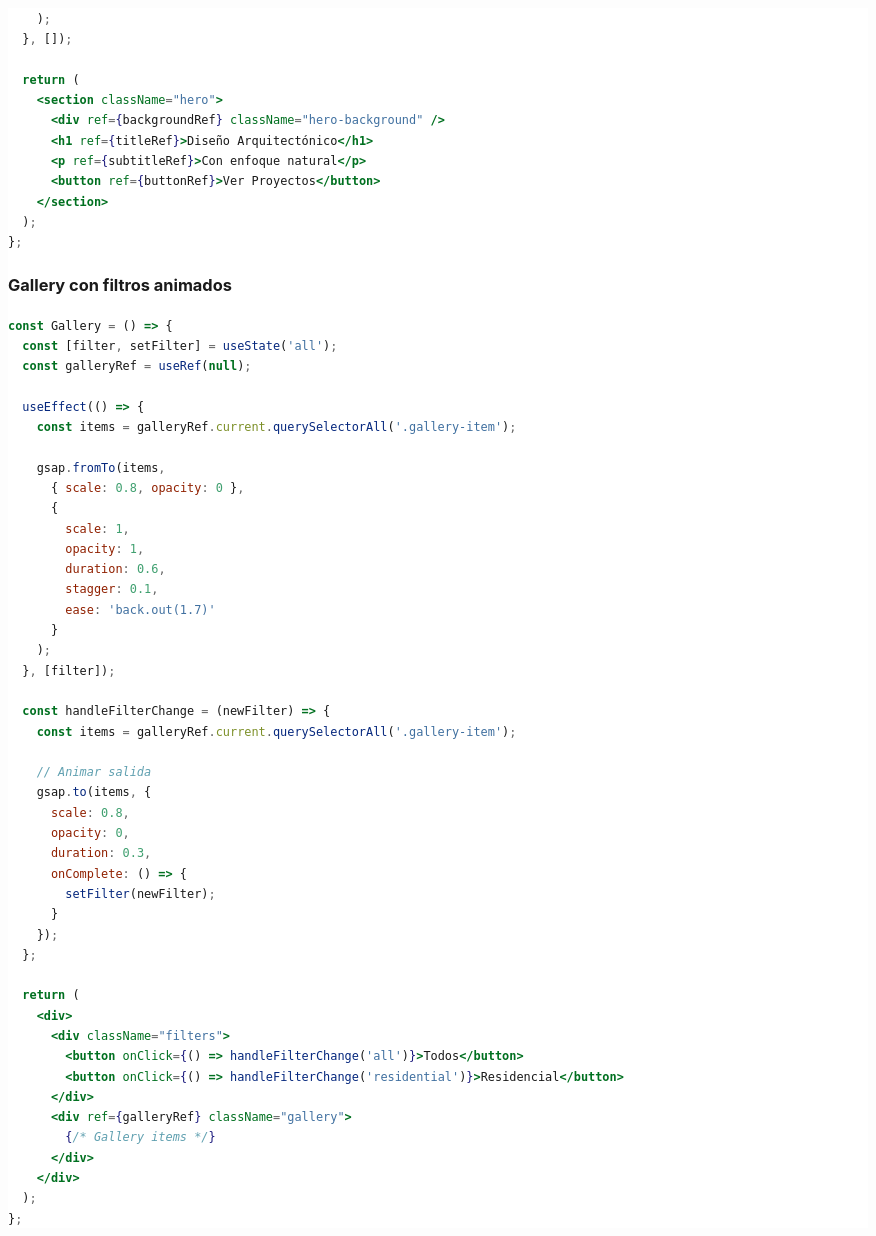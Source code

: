 ```jsx
    );
  }, []);

  return (
    <section className="hero">
      <div ref={backgroundRef} className="hero-background" />
      <h1 ref={titleRef}>Diseño Arquitectónico</h1>
      <p ref={subtitleRef}>Con enfoque natural</p>
      <button ref={buttonRef}>Ver Proyectos</button>
    </section>
  );
};
```

### Gallery con filtros animados

```jsx
const Gallery = () => {
  const [filter, setFilter] = useState('all');
  const galleryRef = useRef(null);

  useEffect(() => {
    const items = galleryRef.current.querySelectorAll('.gallery-item');

    gsap.fromTo(items,
      { scale: 0.8, opacity: 0 },
      {
        scale: 1,
        opacity: 1,
        duration: 0.6,
        stagger: 0.1,
        ease: 'back.out(1.7)'
      }
    );
  }, [filter]);

  const handleFilterChange = (newFilter) => {
    const items = galleryRef.current.querySelectorAll('.gallery-item');

    // Animar salida
    gsap.to(items, {
      scale: 0.8,
      opacity: 0,
      duration: 0.3,
      onComplete: () => {
        setFilter(newFilter);
      }
    });
  };

  return (
    <div>
      <div className="filters">
        <button onClick={() => handleFilterChange('all')}>Todos</button>
        <button onClick={() => handleFilterChange('residential')}>Residencial</button>
      </div>
      <div ref={galleryRef} className="gallery">
        {/* Gallery items */}
      </div>
    </div>
  );
};
```
